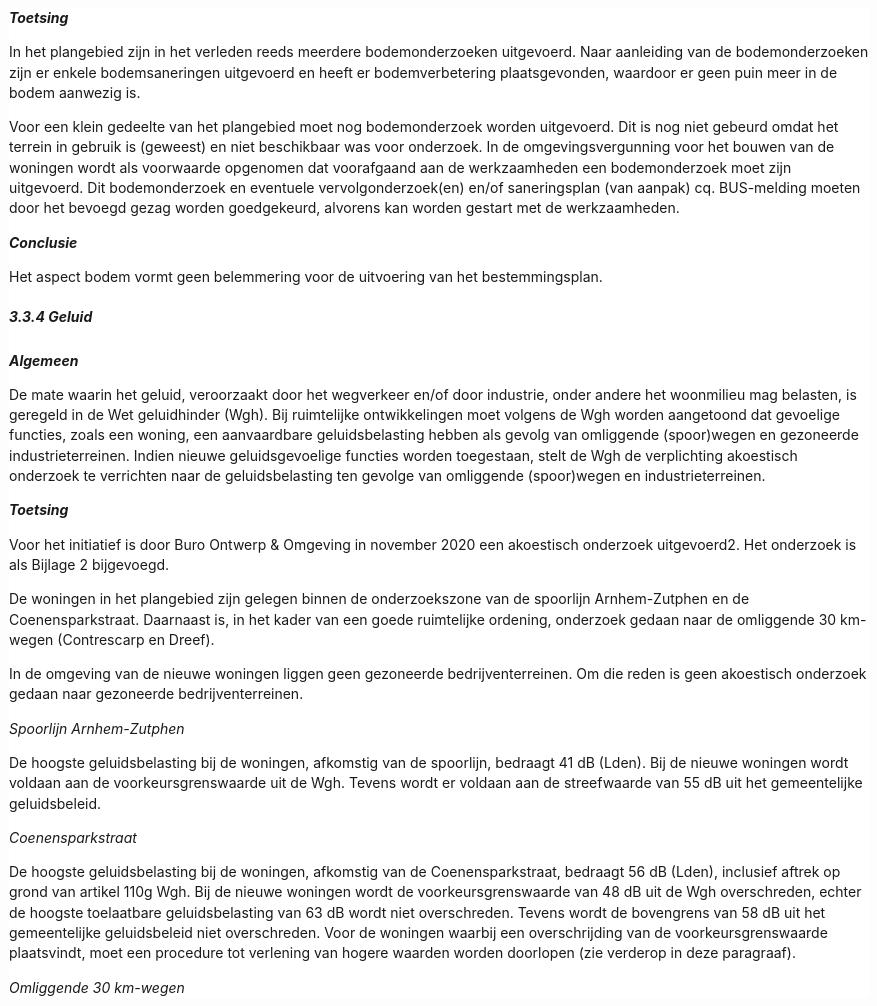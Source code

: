 ***Toetsing***

In het plangebied zijn in het verleden reeds meerdere bodemonderzoeken uitgevoerd. Naar aanleiding van de bodemonderzoeken zijn er enkele bodemsaneringen uitgevoerd en heeft er bodemverbetering plaatsgevonden, waardoor er geen puin meer in de bodem aanwezig is.

Voor een klein gedeelte van het plangebied moet nog bodemonderzoek worden uitgevoerd. Dit is nog niet gebeurd omdat het terrein in gebruik is (geweest) en niet beschikbaar was voor onderzoek. In de omgevingsvergunning voor het bouwen van de woningen wordt als voorwaarde opgenomen dat voorafgaand aan de werkzaamheden een bodemonderzoek moet zijn uitgevoerd. Dit bodemonderzoek en eventuele vervolgonderzoek(en) en/of saneringsplan (van aanpak) cq. BUS\-melding moeten door het bevoegd gezag worden goedgekeurd, alvorens kan worden gestart met de werkzaamheden.

***Conclusie***

Het aspect bodem vormt geen belemmering voor de uitvoering van het bestemmingsplan.

##### 3\.3\.4 Geluid

***Algemeen***

De mate waarin het geluid, veroorzaakt door het wegverkeer en/of door industrie, onder andere het woonmilieu mag belasten, is geregeld in de Wet geluidhinder (Wgh). Bij ruimtelijke ontwikkelingen moet volgens de Wgh worden aangetoond dat gevoelige functies, zoals een woning, een aanvaardbare geluidsbelasting hebben als gevolg van omliggende (spoor)wegen en gezoneerde industrieterreinen. Indien nieuwe geluidsgevoelige functies worden toegestaan, stelt de Wgh de verplichting akoestisch onderzoek te verrichten naar de geluidsbelasting ten gevolge van omliggende (spoor)wegen en industrieterreinen.

***Toetsing***

Voor het initiatief is door Buro Ontwerp \& Omgeving in november 2020 een akoestisch onderzoek uitgevoerd2. Het onderzoek is als Bijlage 2 bijgevoegd.

De woningen in het plangebied zijn gelegen binnen de onderzoekszone van de spoorlijn Arnhem\-Zutphen en de Coenensparkstraat. Daarnaast is, in het kader van een goede ruimtelijke ordening, onderzoek gedaan naar de omliggende 30 km\-wegen (Contrescarp en Dreef).

In de omgeving van de nieuwe woningen liggen geen gezoneerde bedrijventerreinen. Om die reden is geen akoestisch onderzoek gedaan naar gezoneerde bedrijventerreinen.

*Spoorlijn Arnhem\-Zutphen*

De hoogste geluidsbelasting bij de woningen, afkomstig van de spoorlijn, bedraagt 41 dB (Lden). Bij de nieuwe woningen wordt voldaan aan de voorkeursgrenswaarde uit de Wgh. Tevens wordt er voldaan aan de streefwaarde van 55 dB uit het gemeentelijke geluidsbeleid.

*Coenensparkstraat*

De hoogste geluidsbelasting bij de woningen, afkomstig van de Coenensparkstraat, bedraagt 56 dB (Lden), inclusief aftrek op grond van artikel 110g Wgh. Bij de nieuwe woningen wordt de voorkeursgrenswaarde van 48 dB uit de Wgh overschreden, echter de hoogste toelaatbare geluidsbelasting van 63 dB wordt niet overschreden. Tevens wordt de bovengrens van 58 dB uit het gemeentelijke geluidsbeleid niet overschreden. Voor de woningen waarbij een overschrijding van de voorkeursgrenswaarde plaatsvindt, moet een procedure tot verlening van hogere waarden worden doorlopen (zie verderop in deze paragraaf).

*Omliggende 30 km\-wegen*
